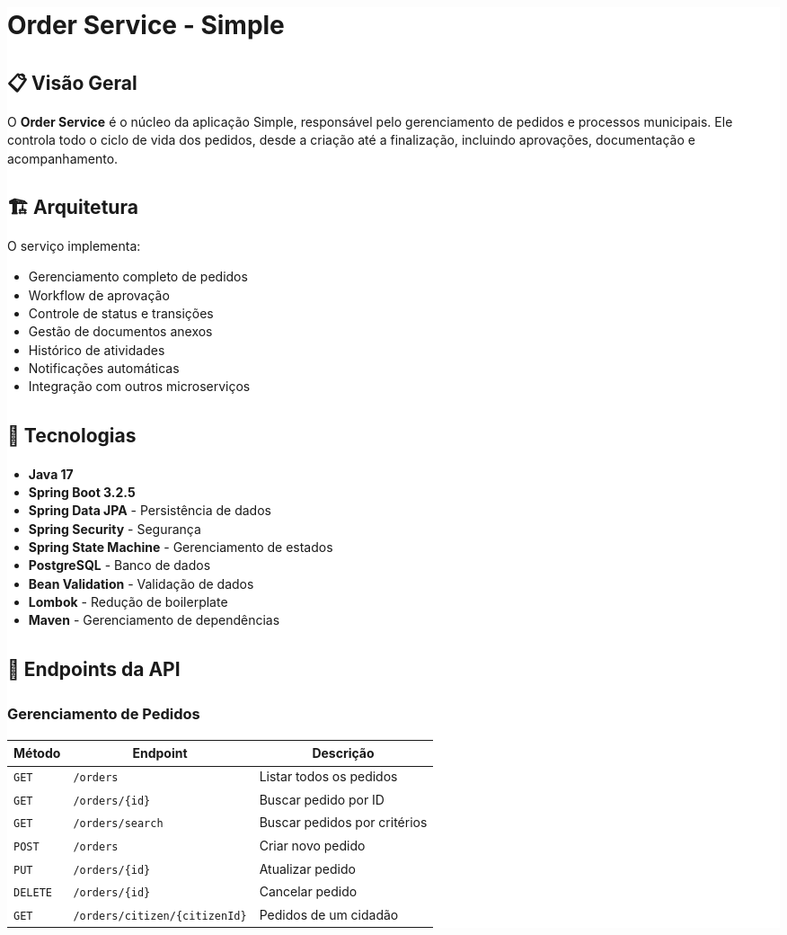 # Order Service - Simple

## 📋 Visão Geral

O **Order Service** é o núcleo da aplicação Simple, responsável pelo gerenciamento de pedidos e processos municipais. Ele controla todo o ciclo de vida dos pedidos, desde a criação até a finalização, incluindo aprovações, documentação e acompanhamento.

## 🏗️ Arquitetura

O serviço implementa:
- Gerenciamento completo de pedidos
- Workflow de aprovação
- Controle de status e transições
- Gestão de documentos anexos
- Histórico de atividades
- Notificações automáticas
- Integração com outros microserviços

## 🚀 Tecnologias

- **Java 17**
- **Spring Boot 3.2.5**
- **Spring Data JPA** - Persistência de dados
- **Spring Security** - Segurança
- **Spring State Machine** - Gerenciamento de estados
- **PostgreSQL** - Banco de dados
- **Bean Validation** - Validação de dados
- **Lombok** - Redução de boilerplate
- **Maven** - Gerenciamento de dependências

## 📡 Endpoints da API

### Gerenciamento de Pedidos

| Método | Endpoint | Descrição |
|--------|----------|----------|
| `GET` | `/orders` | Listar todos os pedidos |
| `GET` | `/orders/{id}` | Buscar pedido por ID |
| `GET` | `/orders/search` | Buscar pedidos por critérios |
| `POST` | `/orders` | Criar novo pedido |
| `PUT` | `/orders/{id}` | Atualizar pedido |
| `DELETE` | `/orders/{id}` | Cancelar pedido |
| `GET` | `/orders/citizen/{citizenId}` | Pedidos de um cidadão |
